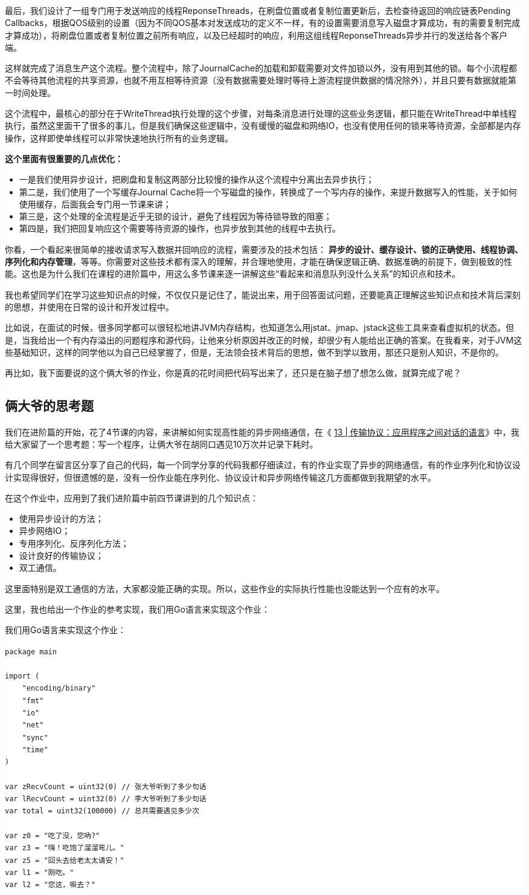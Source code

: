 最后，我们设计了一组专门用于发送响应的线程ReponseThreads，在刷盘位置或者复制位置更新后，去检查待返回的响应链表Pending Callbacks，根据QOS级别的设置（因为不同QOS基本对发送成功的定义不一样，有的设置需要消息写入磁盘才算成功，有的需要复制完成才算成功），将刷盘位置或者复制位置之前所有响应，以及已经超时的响应，利用这组线程ReponseThreads异步并行的发送给各个客户端。

这样就完成了消息生产这个流程。整个流程中，除了JournalCache的加载和卸载需要对文件加锁以外，没有用到其他的锁。每个小流程都不会等待其他流程的共享资源，也就不用互相等待资源（没有数据需要处理时等待上游流程提供数据的情况除外），并且只要有数据就能第一时间处理。

这个流程中，最核心的部分在于WriteThread执行处理的这个步骤，对每条消息进行处理的这些业务逻辑，都只能在WriteThread中单线程执行，虽然这里面干了很多的事儿，但是我们确保这些逻辑中，没有缓慢的磁盘和网络IO，也没有使用任何的锁来等待资源，全部都是内存操作，这样即使单线程可以非常快速地执行所有的业务逻辑。

**这个里面有很重要的几点优化：**

- 一是我们使用异步设计，把刷盘和复制这两部分比较慢的操作从这个流程中分离出去异步执行；
- 第二是，我们使用了一个写缓存Journal Cache将一个写磁盘的操作，转换成了一个写内存的操作，来提升数据写入的性能，关于如何使用缓存，后面我会专门用一节课来讲；
- 第三是，这个处理的全流程是近乎无锁的设计，避免了线程因为等待锁导致的阻塞；
- 第四是，我们把回复响应这个需要等待资源的操作，也异步放到其他的线程中去执行。

你看，一个看起来很简单的接收请求写入数据并回响应的流程，需要涉及的技术包括： **异步的设计、缓存设计、锁的正确使用、线程协调、序列化和内存管理**，等等。你需要对这些技术都有深入的理解，并合理地使用，才能在确保逻辑正确、数据准确的前提下，做到极致的性能。这也是为什么我们在课程的进阶篇中，用这么多节课来逐一讲解这些“看起来和消息队列没什么关系”的知识点和技术。

我也希望同学们在学习这些知识点的时候，不仅仅只是记住了，能说出来，用于回答面试问题，还要能真正理解这些知识点和技术背后深刻的思想，并使用在日常的设计和开发过程中。

比如说，在面试的时候，很多同学都可以很轻松地讲JVM内存结构，也知道怎么用jstat、jmap、jstack这些工具来查看虚拟机的状态。但是，当我给出一个有内存溢出的问题程序和源代码，让他来分析原因并改正的时候，却很少有人能给出正确的答案。在我看来，对于JVM这些基础知识，这样的同学他以为自己已经掌握了，但是，无法领会技术背后的思想，做不到学以致用，那还只是别人知识，不是你的。

再比如，我下面要说的这个俩大爷的作业，你是真的花时间把代码写出来了，还只是在脑子想了想怎么做，就算完成了呢？

## 俩大爷的思考题

我们在进阶篇的开始，花了4节课的内容，来讲解如何实现高性能的异步网络通信，在《 [13 \| 传输协议：应用程序之间对话的语言](http://time.geekbang.org/column/article/119988)》中，我给大家留了一个思考题：写一个程序，让俩大爷在胡同口遇见10万次并记录下耗时。

有几个同学在留言区分享了自己的代码，每一个同学分享的代码我都仔细读过，有的作业实现了异步的网络通信，有的作业序列化和协议设计实现得很好，但很遗憾的是，没有一份作业能在序列化、协议设计和异步网络传输这几方面都做到我期望的水平。

在这个作业中，应用到了我们进阶篇中前四节课讲到的几个知识点：

- 使用异步设计的方法；
- 异步网络IO；
- 专用序列化、反序列化方法；
- 设计良好的传输协议；
- 双工通信。

这里面特别是双工通信的方法，大家都没能正确的实现。所以，这些作业的实际执行性能也没能达到一个应有的水平。

这里，我也给出一个作业的参考实现，我们用Go语言来实现这个作业：

我们用Go语言来实现这个作业：

```
package main

import (
	"encoding/binary"
	"fmt"
	"io"
	"net"
	"sync"
	"time"
)

var zRecvCount = uint32(0) // 张大爷听到了多少句话
var lRecvCount = uint32(0) // 李大爷听到了多少句话
var total = uint32(100000) // 总共需要遇见多少次

var z0 = "吃了没，您吶?"
var z3 = "嗨！吃饱了溜溜弯儿。"
var z5 = "回头去给老太太请安！"
var l1 = "刚吃。"
var l2 = "您这，嘛去？"
```